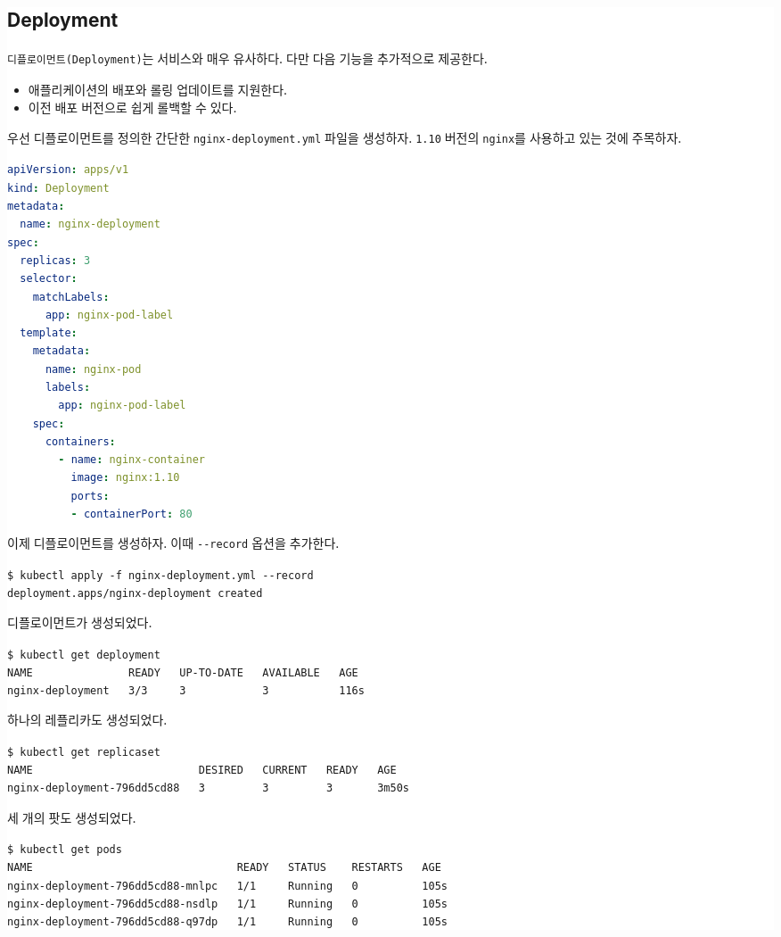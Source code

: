 
## Deployment
`디플로이먼트(Deployment)`는 서비스와 매우 유사하다. 다만 다음 기능을 추가적으로 제공한다.

- 애플리케이션의 배포와 롤링 업데이트를 지원한다.
- 이전 배포 버전으로 쉽게 롤백할 수 있다.

우선 디플로이먼트를 정의한 간단한 `nginx-deployment.yml` 파일을 생성하자. `1.10` 버전의 `nginx`를 사용하고 있는 것에 주목하자.
``` yml {2,18}
apiVersion: apps/v1
kind: Deployment
metadata:
  name: nginx-deployment
spec:
  replicas: 3
  selector:
    matchLabels:
      app: nginx-pod-label
  template:
    metadata:
      name: nginx-pod
      labels: 
        app: nginx-pod-label
    spec:
      containers:
        - name: nginx-container
          image: nginx:1.10
          ports:
          - containerPort: 80
```

이제 디플로이먼트를 생성하자. 이때 `--record` 옵션을 추가한다.
``` shellsession
$ kubectl apply -f nginx-deployment.yml --record
deployment.apps/nginx-deployment created
```
디플로이먼트가 생성되었다.
``` shellsession
$ kubectl get deployment
NAME               READY   UP-TO-DATE   AVAILABLE   AGE
nginx-deployment   3/3     3            3           116s
```
하나의 레플리카도 생성되었다.
``` shellsession
$ kubectl get replicaset
NAME                          DESIRED   CURRENT   READY   AGE
nginx-deployment-796dd5cd88   3         3         3       3m50s
```
세 개의 팟도 생성되었다.
``` shellsession
$ kubectl get pods
NAME                                READY   STATUS    RESTARTS   AGE
nginx-deployment-796dd5cd88-mnlpc   1/1     Running   0          105s
nginx-deployment-796dd5cd88-nsdlp   1/1     Running   0          105s
nginx-deployment-796dd5cd88-q97dp   1/1     Running   0          105s
```
